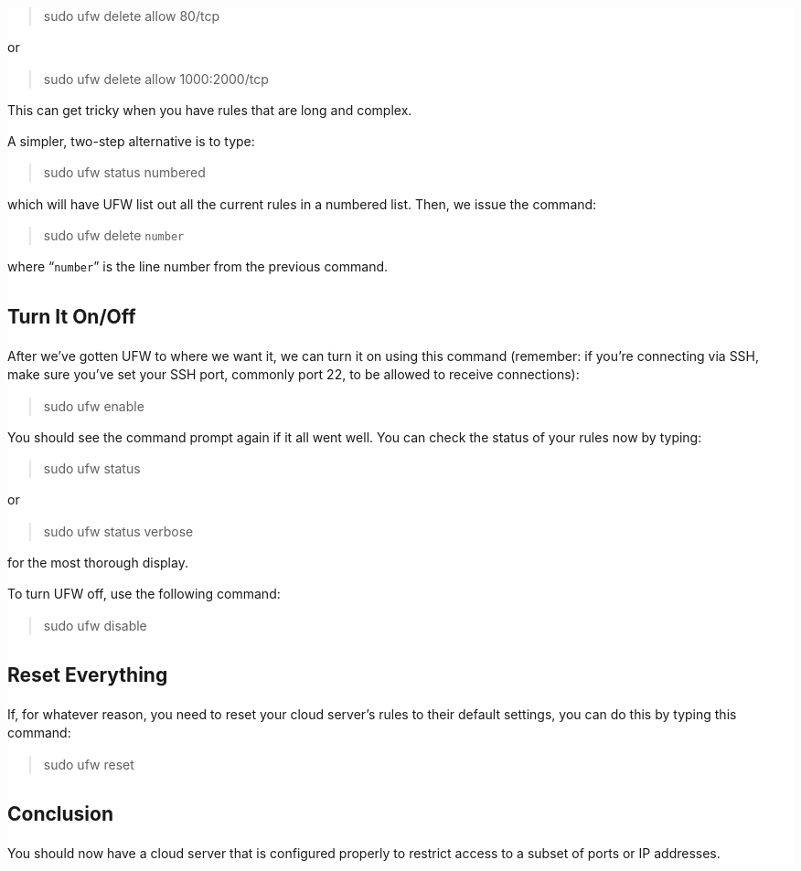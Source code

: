 > sudo ufw delete allow 80/tcp

or

> sudo ufw delete allow 1000:2000/tcp

This can get tricky when you have rules that are long and complex.

A simpler, two-step alternative is to type:

> sudo ufw status numbered

which will have UFW list out all the current rules in a numbered list. Then, we issue the command:

> sudo ufw delete `number`

where “`number`” is the line number from the previous command.

## Turn It On/Off
After we’ve gotten UFW to where we want it, we can turn it on using this command (remember: if you’re connecting via SSH, make sure you’ve set your SSH port, commonly port 22, to be allowed to receive connections):

> sudo ufw enable

You should see the command prompt again if it all went well. You can check the status of your rules now by typing:

> sudo ufw status

or

> sudo ufw status verbose

for the most thorough display.

To turn UFW off, use the following command:

> sudo ufw disable

## Reset Everything
If, for whatever reason, you need to reset your cloud server’s rules to their default settings, you can do this by typing this command:

> sudo ufw reset

## Conclusion
You should now have a cloud server that is configured properly to restrict access to a subset of ports or IP addresses.
